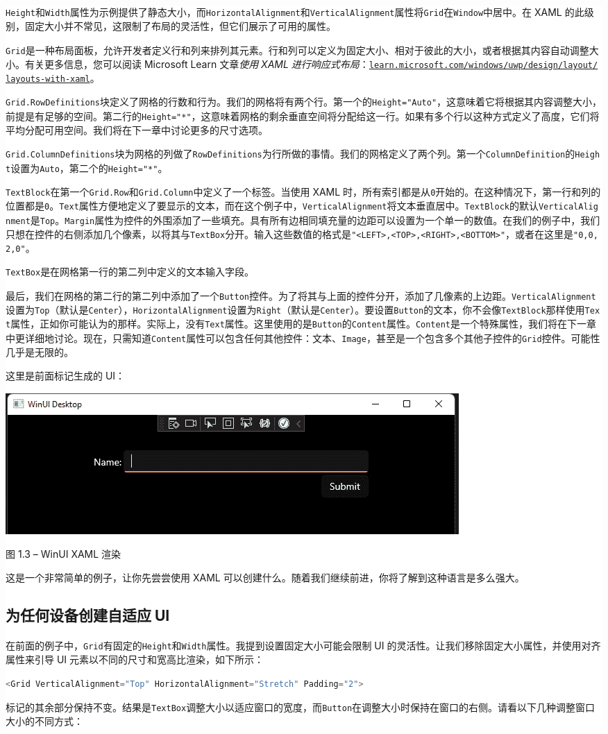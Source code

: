 `Height`和`Width`属性为示例提供了静态大小，而`HorizontalAlignment`和`VerticalAlignment`属性将`Grid`在`Window`中居中。在 XAML 的此级别，固定大小并不常见，这限制了布局的灵活性，但它们展示了可用的属性。

`Grid`是一种布局面板，允许开发者定义行和列来排列其元素。行和列可以定义为固定大小、相对于彼此的大小，或者根据其内容自动调整大小。有关更多信息，您可以阅读 Microsoft Learn 文章*使用 XAML 进行响应式布局*：[`learn.microsoft.com/windows/uwp/design/layout/layouts-with-xaml`](https://learn.microsoft.com/windows/uwp/design/layout/layouts-with-xaml)。

`Grid.RowDefinitions`块定义了网格的行数和行为。我们的网格将有两个行。第一个的`Height="Auto"`，这意味着它将根据其内容调整大小，前提是有足够的空间。第二行的`Height="*"`，这意味着网格的剩余垂直空间将分配给这一行。如果有多个行以这种方式定义了高度，它们将平均分配可用空间。我们将在下一章中讨论更多的尺寸选项。

`Grid.ColumnDefinitions`块为网格的列做了`RowDefinitions`为行所做的事情。我们的网格定义了两个列。第一个`ColumnDefinition`的`Height`设置为`Auto`，第二个的`Height="*"`。

`TextBlock`在第一个`Grid.Row`和`Grid.Column`中定义了一个标签。当使用 XAML 时，所有索引都是从`0`开始的。在这种情况下，第一行和列的位置都是`0`。`Text`属性方便地定义了要显示的文本，而在这个例子中，`VerticalAlignment`将文本垂直居中。`TextBlock`的默认`VerticalAlignment`是`Top`。`Margin`属性为控件的外围添加了一些填充。具有所有边相同填充量的边距可以设置为一个单一的数值。在我们的例子中，我们只想在控件的右侧添加几个像素，以将其与`TextBox`分开。输入这些数值的格式是`"<LEFT>,<TOP>,<RIGHT>,<BOTTOM>"`，或者在这里是`"0,0,2,0"`。

`TextBox`是在网格第一行的第二列中定义的文本输入字段。

最后，我们在网格的第二行的第二列中添加了一个`Button`控件。为了将其与上面的控件分开，添加了几像素的上边距。`VerticalAlignment`设置为`Top`（默认是`Center`），`HorizontalAlignment`设置为`Right`（默认是`Center`）。要设置`Button`的文本，你不会像`TextBlock`那样使用`Text`属性，正如你可能认为的那样。实际上，没有`Text`属性。这里使用的是`Button`的`Content`属性。`Content`是一个特殊属性，我们将在下一章中更详细地讨论。现在，只需知道`Content`属性可以包含任何其他控件：文本、`Image`，甚至是一个包含多个其他子控件的`Grid`控件。可能性几乎是无限的。

这里是前面标记生成的 UI：

![图 1.3 – WinUI XAML 渲染](img/B20908_01_03.jpg)

图 1.3 – WinUI XAML 渲染

这是一个非常简单的例子，让你先尝尝使用 XAML 可以创建什么。随着我们继续前进，你将了解到这种语言是多么强大。

## 为任何设备创建自适应 UI

在前面的例子中，`Grid`有固定的`Height`和`Width`属性。我提到设置固定大小可能会限制 UI 的灵活性。让我们移除固定大小属性，并使用对齐属性来引导 UI 元素以不同的尺寸和宽高比渲染，如下所示：

```cs
<Grid VerticalAlignment="Top" HorizontalAlignment="Stretch" Padding="2">
```

标记的其余部分保持不变。结果是`TextBox`调整大小以适应窗口的宽度，而`Button`在调整大小时保持在窗口的右侧。请看以下几种调整窗口大小的不同方式：
